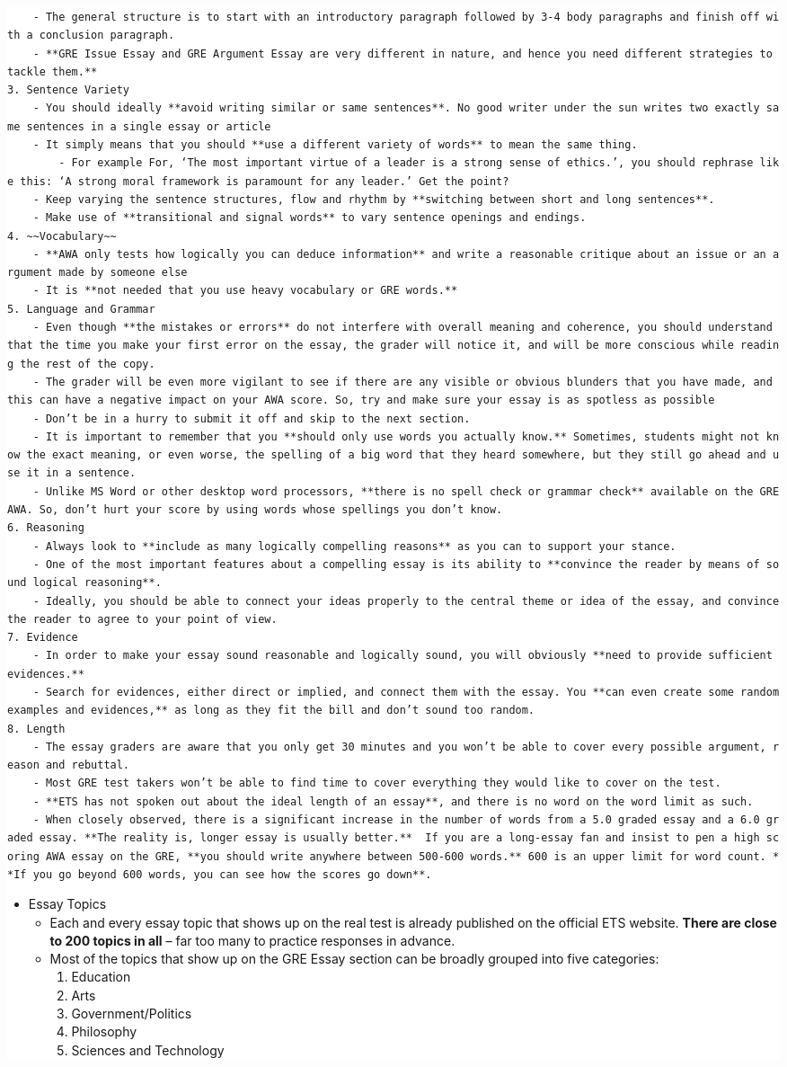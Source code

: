 		- The general structure is to start with an introductory paragraph followed by 3-4 body paragraphs and finish off with a conclusion paragraph. 
		- **GRE Issue Essay and GRE Argument Essay are very different in nature, and hence you need different strategies to tackle them.**
	3. Sentence Variety
		- You should ideally **avoid writing similar or same sentences**. No good writer under the sun writes two exactly same sentences in a single essay or article
		- It simply means that you should **use a different variety of words** to mean the same thing.
			- For example For, ‘The most important virtue of a leader is a strong sense of ethics.’, you should rephrase like this: ‘A strong moral framework is paramount for any leader.’ Get the point?
		- Keep varying the sentence structures, flow and rhythm by **switching between short and long sentences**.
		- Make use of **transitional and signal words** to vary sentence openings and endings.
	4. ~~Vocabulary~~
		- **AWA only tests how logically you can deduce information** and write a reasonable critique about an issue or an argument made by someone else
		- It is **not needed that you use heavy vocabulary or GRE words.**
	5. Language and Grammar
		- Even though **the mistakes or errors** do not interfere with overall meaning and coherence, you should understand that the time you make your first error on the essay, the grader will notice it, and will be more conscious while reading the rest of the copy. 
		- The grader will be even more vigilant to see if there are any visible or obvious blunders that you have made, and this can have a negative impact on your AWA score. So, try and make sure your essay is as spotless as possible
		- Don’t be in a hurry to submit it off and skip to the next section.
		- It is important to remember that you **should only use words you actually know.** Sometimes, students might not know the exact meaning, or even worse, the spelling of a big word that they heard somewhere, but they still go ahead and use it in a sentence.
		- Unlike MS Word or other desktop word processors, **there is no spell check or grammar check** available on the GRE AWA. So, don’t hurt your score by using words whose spellings you don’t know.
	6. Reasoning
		- Always look to **include as many logically compelling reasons** as you can to support your stance.
		- One of the most important features about a compelling essay is its ability to **convince the reader by means of sound logical reasoning**. 
		- Ideally, you should be able to connect your ideas properly to the central theme or idea of the essay, and convince the reader to agree to your point of view. 
	7. Evidence
		- In order to make your essay sound reasonable and logically sound, you will obviously **need to provide sufficient evidences.**
		- Search for evidences, either direct or implied, and connect them with the essay. You **can even create some random examples and evidences,** as long as they fit the bill and don’t sound too random.
	8. Length
		- The essay graders are aware that you only get 30 minutes and you won’t be able to cover every possible argument, reason and rebuttal.
		- Most GRE test takers won’t be able to find time to cover everything they would like to cover on the test.
		- **ETS has not spoken out about the ideal length of an essay**, and there is no word on the word limit as such.
		- When closely observed, there is a significant increase in the number of words from a 5.0 graded essay and a 6.0 graded essay. **The reality is, longer essay is usually better.**  If you are a long-essay fan and insist to pen a high scoring AWA essay on the GRE, **you should write anywhere between 500-600 words.** 600 is an upper limit for word count. **If you go beyond 600 words, you can see how the scores go down**.
- Essay Topics
	- Each and every essay topic that shows up on the real test is already published on the official ETS website. **There are close to 200 topics in all** – far too many to practice responses in advance.
	- Most of the topics that show up on the GRE Essay section can be broadly grouped into five categories:
		1. Education
		2. Arts
		3. Government/Politics
		4. Philosophy
		5. Sciences and Technology